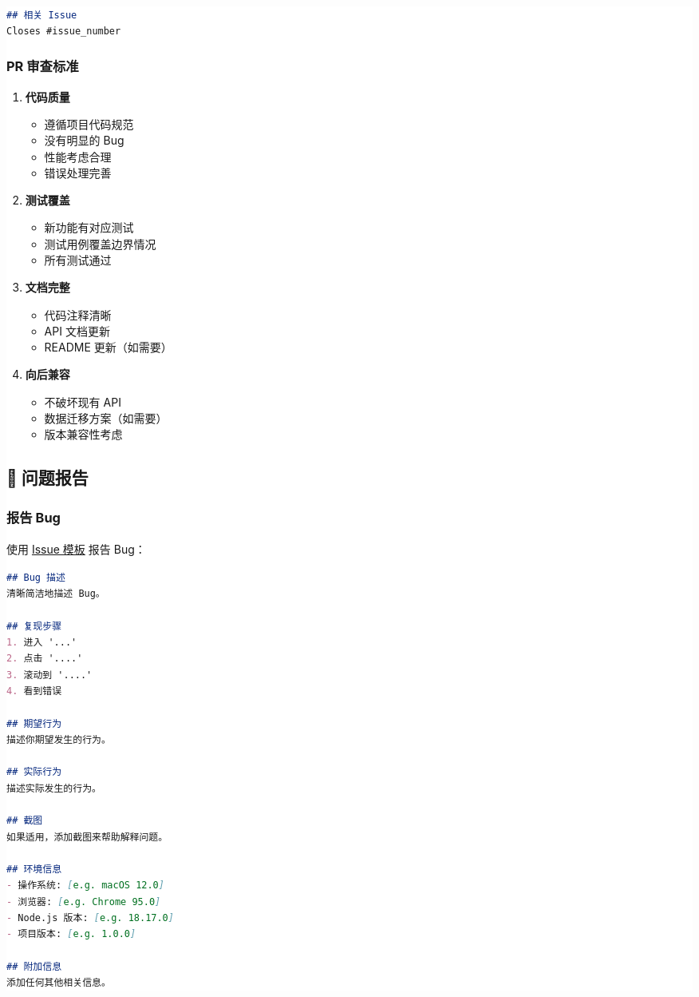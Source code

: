 ```markdown
## 相关 Issue
Closes #issue_number
```

### PR 审查标准

1. **代码质量**
   - 遵循项目代码规范
   - 没有明显的 Bug
   - 性能考虑合理
   - 错误处理完善

2. **测试覆盖**
   - 新功能有对应测试
   - 测试用例覆盖边界情况
   - 所有测试通过

3. **文档完整**
   - 代码注释清晰
   - API 文档更新
   - README 更新（如需要）

4. **向后兼容**
   - 不破坏现有 API
   - 数据迁移方案（如需要）
   - 版本兼容性考虑

## 🐛 问题报告

### 报告 Bug

使用 [Issue 模板](https://github.com/your-repo/issues/new?template=bug_report.md) 报告 Bug：

```markdown
## Bug 描述
清晰简洁地描述 Bug。

## 复现步骤
1. 进入 '...'
2. 点击 '....'
3. 滚动到 '....'
4. 看到错误

## 期望行为
描述你期望发生的行为。

## 实际行为
描述实际发生的行为。

## 截图
如果适用，添加截图来帮助解释问题。

## 环境信息
- 操作系统: [e.g. macOS 12.0]
- 浏览器: [e.g. Chrome 95.0]
- Node.js 版本: [e.g. 18.17.0]
- 项目版本: [e.g. 1.0.0]

## 附加信息
添加任何其他相关信息。
```
